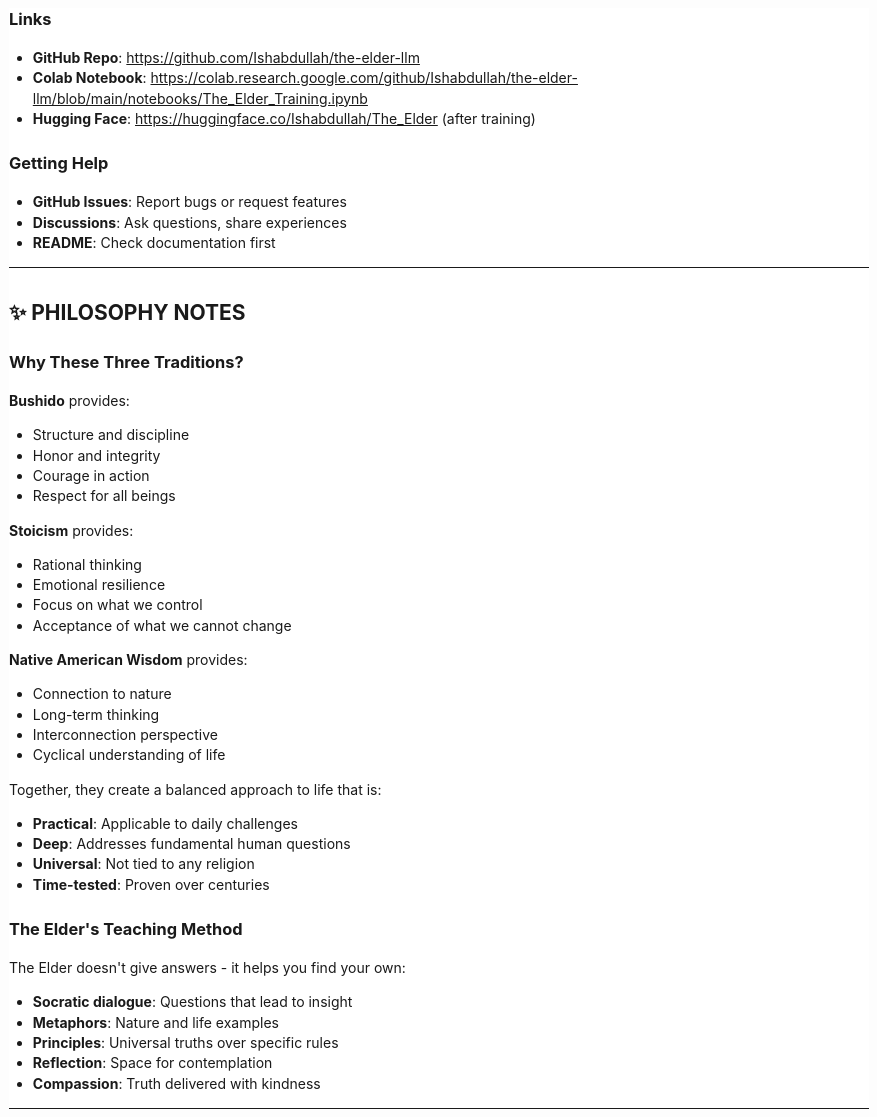 ### Links
- **GitHub Repo**: https://github.com/Ishabdullah/the-elder-llm
- **Colab Notebook**: https://colab.research.google.com/github/Ishabdullah/the-elder-llm/blob/main/notebooks/The_Elder_Training.ipynb
- **Hugging Face**: https://huggingface.co/Ishabdullah/The_Elder (after training)

### Getting Help
- **GitHub Issues**: Report bugs or request features
- **Discussions**: Ask questions, share experiences
- **README**: Check documentation first

---

## ✨ PHILOSOPHY NOTES

### Why These Three Traditions?

**Bushido** provides:
- Structure and discipline
- Honor and integrity
- Courage in action
- Respect for all beings

**Stoicism** provides:
- Rational thinking
- Emotional resilience
- Focus on what we control
- Acceptance of what we cannot change

**Native American Wisdom** provides:
- Connection to nature
- Long-term thinking
- Interconnection perspective
- Cyclical understanding of life

Together, they create a balanced approach to life that is:
- **Practical**: Applicable to daily challenges
- **Deep**: Addresses fundamental human questions
- **Universal**: Not tied to any religion
- **Time-tested**: Proven over centuries

### The Elder's Teaching Method

The Elder doesn't give answers - it helps you find your own:
- **Socratic dialogue**: Questions that lead to insight
- **Metaphors**: Nature and life examples
- **Principles**: Universal truths over specific rules
- **Reflection**: Space for contemplation
- **Compassion**: Truth delivered with kindness

---
